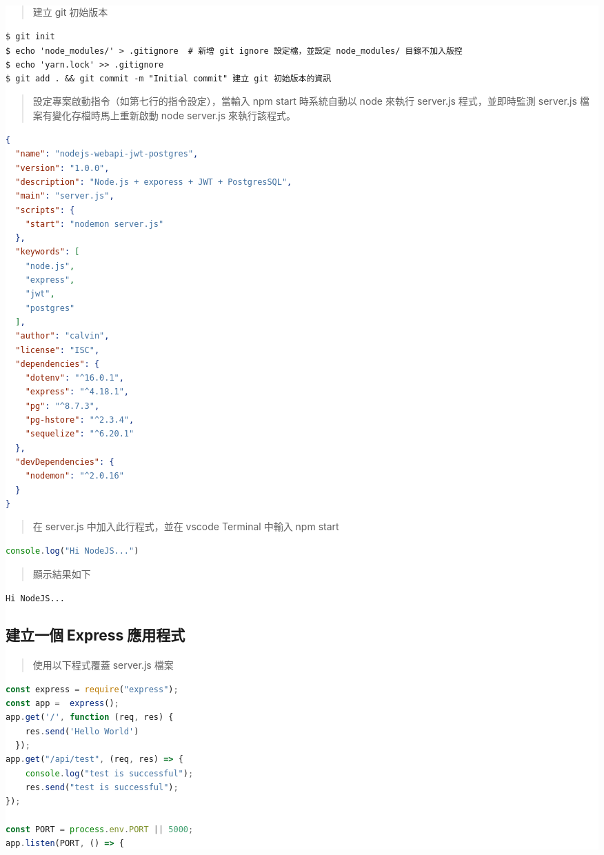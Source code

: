 > 建立 git 初始版本

```
$ git init
$ echo 'node_modules/' > .gitignore  # 新增 git ignore 設定檔，並設定 node_modules/ 目錄不加入版控
$ echo 'yarn.lock' >> .gitignore
$ git add . && git commit -m "Initial commit" 建立 git 初始版本的資訊
```

> 設定專案啟動指令（如第七行的指令設定），當輸入 npm start 時系統自動以 node 來執行 server.js 程式，並即時監測 server.js 檔案有變化存檔時馬上重新啟動 node server.js 來執行該程式。
```json {linenos=table,hl_lines=[7],linenostart=1}
{
  "name": "nodejs-webapi-jwt-postgres",
  "version": "1.0.0",
  "description": "Node.js + exporess + JWT + PostgresSQL",
  "main": "server.js",
  "scripts": {
    "start": "nodemon server.js"
  },
  "keywords": [
    "node.js",
    "express",
    "jwt",
    "postgres"
  ],
  "author": "calvin",
  "license": "ISC",
  "dependencies": {
    "dotenv": "^16.0.1",
    "express": "^4.18.1",
    "pg": "^8.7.3",
    "pg-hstore": "^2.3.4",
    "sequelize": "^6.20.1"
  },
  "devDependencies": {
    "nodemon": "^2.0.16"
  }
}
```
> 在 server.js 中加入此行程式，並在 vscode Terminal 中輸入 npm start
```js
console.log("Hi NodeJS...")	
```
> 顯示結果如下
```bash
Hi NodeJS...
```

## 建立一個 Express 應用程式

> 使用以下程式覆蓋 server.js 檔案

```js
const express = require("express");
const app =  express();
app.get('/', function (req, res) {
    res.send('Hello World')
  });
app.get("/api/test", (req, res) => {
	console.log("test is successful");
    res.send("test is successful");
});

const PORT = process.env.PORT || 5000;
app.listen(PORT, () => {
```
